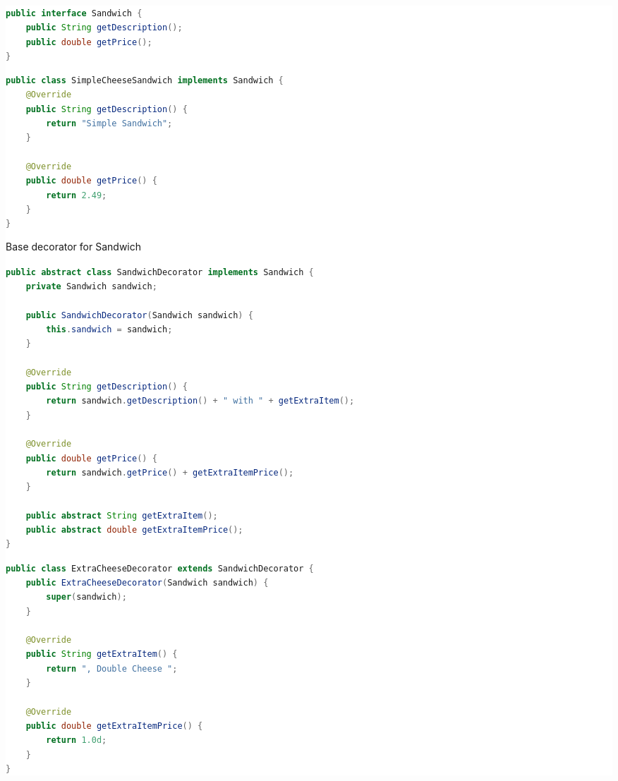 ```java
public interface Sandwich {
    public String getDescription();
    public double getPrice();
}
```

```java
public class SimpleCheeseSandwich implements Sandwich {
    @Override
    public String getDescription() {
        return "Simple Sandwich";
    }

    @Override
    public double getPrice() {
        return 2.49;
    }
}
```

Base decorator for Sandwich

```java
public abstract class SandwichDecorator implements Sandwich {
    private Sandwich sandwich;

    public SandwichDecorator(Sandwich sandwich) {
        this.sandwich = sandwich;
    }

    @Override
    public String getDescription() {
        return sandwich.getDescription() + " with " + getExtraItem();
    }

    @Override
    public double getPrice() {
        return sandwich.getPrice() + getExtraItemPrice();
    }

    public abstract String getExtraItem();
    public abstract double getExtraItemPrice();
}
```

```java
public class ExtraCheeseDecorator extends SandwichDecorator {
    public ExtraCheeseDecorator(Sandwich sandwich) {
        super(sandwich);
    }

    @Override
    public String getExtraItem() {
        return ", Double Cheese ";
    }

    @Override
    public double getExtraItemPrice() {
        return 1.0d;
    }
}
```

